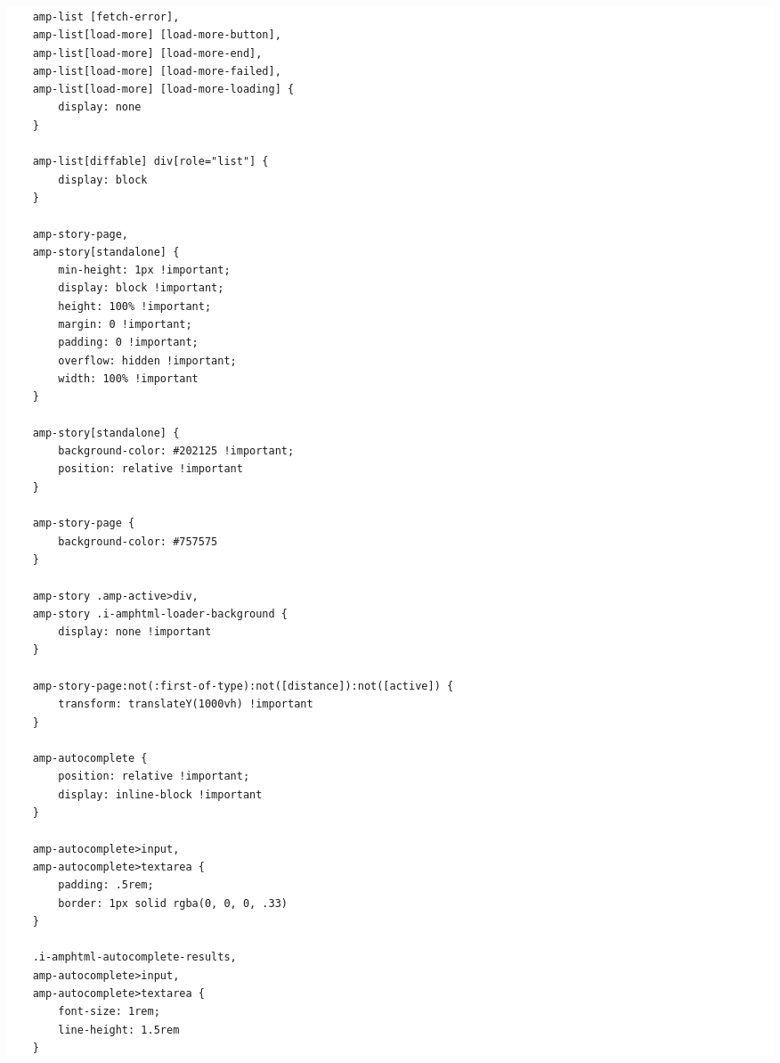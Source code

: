         amp-list [fetch-error],
        amp-list[load-more] [load-more-button],
        amp-list[load-more] [load-more-end],
        amp-list[load-more] [load-more-failed],
        amp-list[load-more] [load-more-loading] {
            display: none
        }

        amp-list[diffable] div[role="list"] {
            display: block
        }

        amp-story-page,
        amp-story[standalone] {
            min-height: 1px !important;
            display: block !important;
            height: 100% !important;
            margin: 0 !important;
            padding: 0 !important;
            overflow: hidden !important;
            width: 100% !important
        }

        amp-story[standalone] {
            background-color: #202125 !important;
            position: relative !important
        }

        amp-story-page {
            background-color: #757575
        }

        amp-story .amp-active>div,
        amp-story .i-amphtml-loader-background {
            display: none !important
        }

        amp-story-page:not(:first-of-type):not([distance]):not([active]) {
            transform: translateY(1000vh) !important
        }

        amp-autocomplete {
            position: relative !important;
            display: inline-block !important
        }

        amp-autocomplete>input,
        amp-autocomplete>textarea {
            padding: .5rem;
            border: 1px solid rgba(0, 0, 0, .33)
        }

        .i-amphtml-autocomplete-results,
        amp-autocomplete>input,
        amp-autocomplete>textarea {
            font-size: 1rem;
            line-height: 1.5rem
        }
